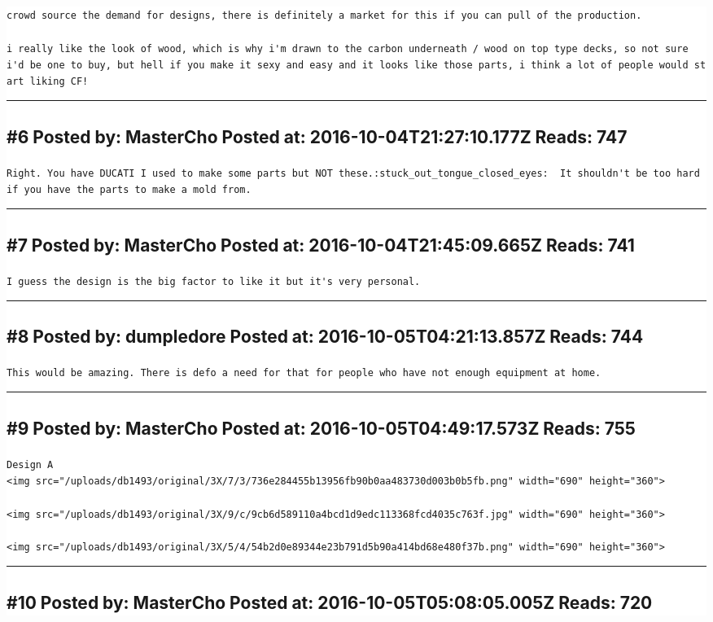 ```
crowd source the demand for designs, there is definitely a market for this if you can pull of the production.

i really like the look of wood, which is why i'm drawn to the carbon underneath / wood on top type decks, so not sure i'd be one to buy, but hell if you make it sexy and easy and it looks like those parts, i think a lot of people would start liking CF!
```

---
## \#6 Posted by: MasterCho Posted at: 2016-10-04T21:27:10.177Z Reads: 747

```
Right. You have DUCATI I used to make some parts but NOT these.:stuck_out_tongue_closed_eyes:  It shouldn't be too hard if you have the parts to make a mold from.
```

---
## \#7 Posted by: MasterCho Posted at: 2016-10-04T21:45:09.665Z Reads: 741

```
I guess the design is the big factor to like it but it's very personal.
```

---
## \#8 Posted by: dumpledore Posted at: 2016-10-05T04:21:13.857Z Reads: 744

```
This would be amazing. There is defo a need for that for people who have not enough equipment at home.
```

---
## \#9 Posted by: MasterCho Posted at: 2016-10-05T04:49:17.573Z Reads: 755

```
Design A
<img src="/uploads/db1493/original/3X/7/3/736e284455b13956fb90b0aa483730d003b0b5fb.png" width="690" height="360">

<img src="/uploads/db1493/original/3X/9/c/9cb6d589110a4bcd1d9edc113368fcd4035c763f.jpg" width="690" height="360">

<img src="/uploads/db1493/original/3X/5/4/54b2d0e89344e23b791d5b90a414bd68e480f37b.png" width="690" height="360">
```

---
## \#10 Posted by: MasterCho Posted at: 2016-10-05T05:08:05.005Z Reads: 720
